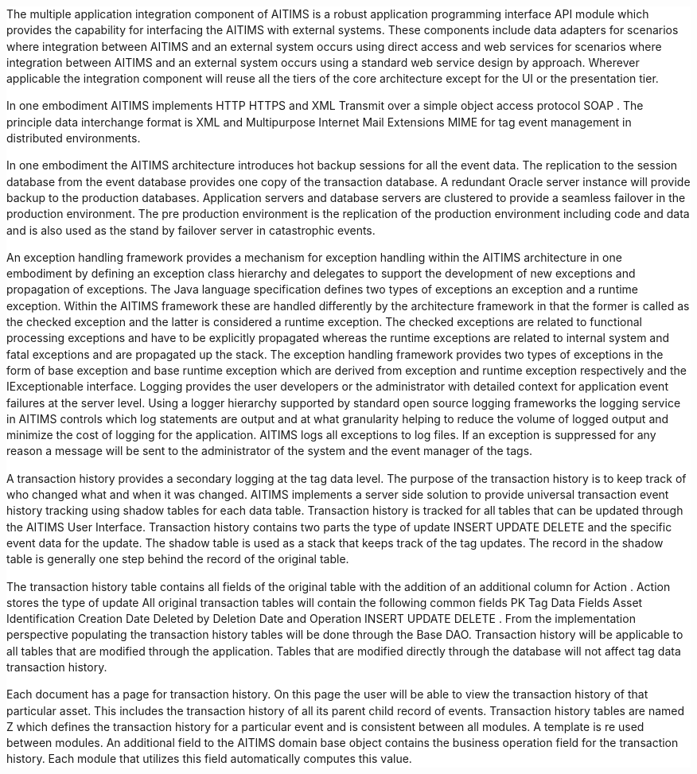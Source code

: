 The multiple application integration component of AITIMS is a robust application programming interface API module which provides the capability for interfacing the AITIMS with external systems. These components include data adapters for scenarios where integration between AITIMS and an external system occurs using direct access and web services for scenarios where integration between AITIMS and an external system occurs using a standard web service design by approach. Wherever applicable the integration component will reuse all the tiers of the core architecture except for the UI or the presentation tier.

In one embodiment AITIMS implements HTTP HTTPS and XML Transmit over a simple object access protocol SOAP . The principle data interchange format is XML and Multipurpose Internet Mail Extensions MIME for tag event management in distributed environments.

In one embodiment the AITIMS architecture introduces hot backup sessions for all the event data. The replication to the session database from the event database provides one copy of the transaction database. A redundant Oracle server instance will provide backup to the production databases. Application servers and database servers are clustered to provide a seamless failover in the production environment. The pre production environment is the replication of the production environment including code and data and is also used as the stand by failover server in catastrophic events.

An exception handling framework provides a mechanism for exception handling within the AITIMS architecture in one embodiment by defining an exception class hierarchy and delegates to support the development of new exceptions and propagation of exceptions. The Java language specification defines two types of exceptions an exception and a runtime exception. Within the AITIMS framework these are handled differently by the architecture framework in that the former is called as the checked exception and the latter is considered a runtime exception. The checked exceptions are related to functional processing exceptions and have to be explicitly propagated whereas the runtime exceptions are related to internal system and fatal exceptions and are propagated up the stack. The exception handling framework provides two types of exceptions in the form of base exception and base runtime exception which are derived from exception and runtime exception respectively and the IExceptionable interface. Logging provides the user developers or the administrator with detailed context for application event failures at the server level. Using a logger hierarchy supported by standard open source logging frameworks the logging service in AITIMS controls which log statements are output and at what granularity helping to reduce the volume of logged output and minimize the cost of logging for the application. AITIMS logs all exceptions to log files. If an exception is suppressed for any reason a message will be sent to the administrator of the system and the event manager of the tags.

A transaction history provides a secondary logging at the tag data level. The purpose of the transaction history is to keep track of who changed what and when it was changed. AITIMS implements a server side solution to provide universal transaction event history tracking using shadow tables for each data table. Transaction history is tracked for all tables that can be updated through the AITIMS User Interface. Transaction history contains two parts the type of update INSERT UPDATE DELETE and the specific event data for the update. The shadow table is used as a stack that keeps track of the tag updates. The record in the shadow table is generally one step behind the record of the original table.

The transaction history table contains all fields of the original table with the addition of an additional column for Action . Action stores the type of update All original transaction tables will contain the following common fields PK Tag Data Fields Asset Identification Creation Date Deleted by Deletion Date and Operation INSERT UPDATE DELETE . From the implementation perspective populating the transaction history tables will be done through the Base DAO. Transaction history will be applicable to all tables that are modified through the application. Tables that are modified directly through the database will not affect tag data transaction history.

Each document has a page for transaction history. On this page the user will be able to view the transaction history of that particular asset. This includes the transaction history of all its parent child record of events. Transaction history tables are named Z  which defines the transaction history for a particular event and is consistent between all modules. A template is re used between modules. An additional field to the AITIMS domain base object contains the business operation field for the transaction history. Each module that utilizes this field automatically computes this value.
